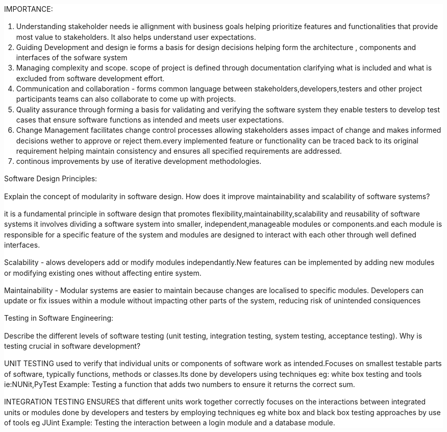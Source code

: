 IMPORTANCE:
1. Understanding stakeholder needs ie allignment with business goals helping prioritize features and functionalities that provide most value to stakeholders. It also helps understand user expectations.
2.  Guiding Development and design  ie forms a  basis for design decisions helping form the architecture , components and interfaces of the sofware system 
3. Managing complexity and scope. scope of project is defined through documentation clarifying what is included and what is excluded from software development effort.
4. Communication and collaboration - forms common language between stakeholders,developers,testers and other project participants teams can also collaborate to come up with projects.
5. Quality assurance through forming a basis for validating and verifying the software system they enable testers to develop test cases that ensure software functions as intended and meets user expectations.
6. Change Management facilitates change control processes allowing stakeholders asses impact of change and makes informed decisions wether to approve or reject them.every implemented feature or functionality can be traced back to its original requirement helping maintain consistency and ensures all specified requirements are addressed.
7. continous improvements by use of iterative development methodologies.

Software Design Principles:

Explain the concept of modularity in software design. How does it improve maintainability and scalability of software systems?

it is a fundamental principle in software design that promotes flexibility,maintainability,scalability and reusability of software systems
it involves dividing a software system into smaller, independent,manageable modules or components.and each module is responsible for a specific feature of the system and modules are designed to interact with each other through well defined interfaces.

Scalability - alows developers add or modify modules independantly.New features can be implemented by adding new modules or modifying existing ones without affecting entire system.

Maintainability - Modular systems are easier to maintain because changes are localised to specific modules. Developers can update or fix issues within a module without impacting other parts of the system, reducing risk of unintended consiquences


Testing in Software Engineering:

Describe the different levels of software testing (unit testing, integration testing, system testing, acceptance testing). Why is testing crucial in software development?


UNIT TESTING
used to verify that individual units or components of software work as intended.Focuses on smallest testable parts of software, typically functions, methods or classes.Its done by developers using techniques eg: white box testing and tools ie:NUNit,PyTest
Example: Testing a function that adds two numbers to ensure it returns the correct sum.

INTEGRATION TESTING
ENSURES that different units work together correctly focuses on the interactions between integrated units or modules done by developers and testers by employing techniques eg white box and black box testing approaches by use of tools eg JUint
Example: Testing the interaction between a login module and a database module.
